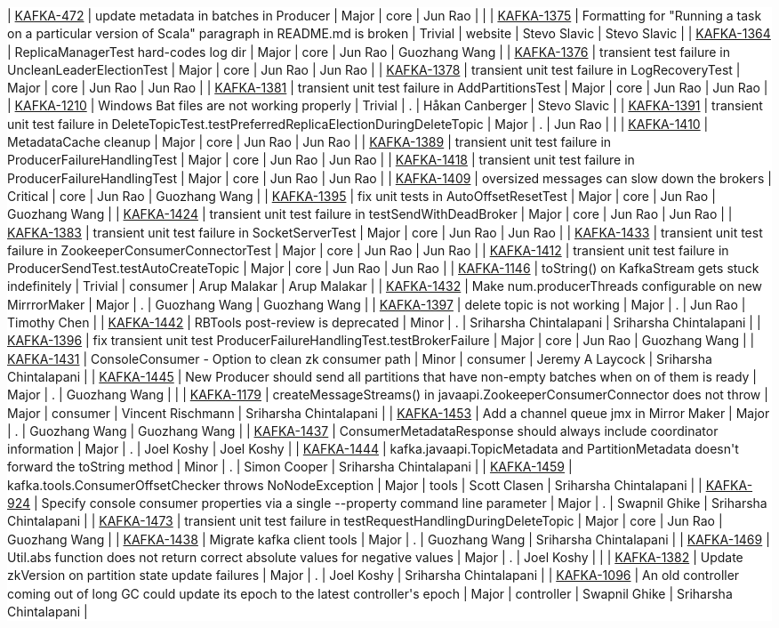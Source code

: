 | [KAFKA-472](https://issues.apache.org/jira/browse/KAFKA-472) | update metadata in batches in Producer |  Major | core | Jun Rao |  |
| [KAFKA-1375](https://issues.apache.org/jira/browse/KAFKA-1375) | Formatting for "Running a task on a particular version of Scala" paragraph in README.md is broken |  Trivial | website | Stevo Slavic | Stevo Slavic |
| [KAFKA-1364](https://issues.apache.org/jira/browse/KAFKA-1364) | ReplicaManagerTest hard-codes log dir |  Major | core | Jun Rao | Guozhang Wang |
| [KAFKA-1376](https://issues.apache.org/jira/browse/KAFKA-1376) | transient test failure in UncleanLeaderElectionTest |  Major | core | Jun Rao | Jun Rao |
| [KAFKA-1378](https://issues.apache.org/jira/browse/KAFKA-1378) | transient unit test failure in LogRecoveryTest |  Major | core | Jun Rao | Jun Rao |
| [KAFKA-1381](https://issues.apache.org/jira/browse/KAFKA-1381) | transient unit test failure in AddPartitionsTest |  Major | core | Jun Rao | Jun Rao |
| [KAFKA-1210](https://issues.apache.org/jira/browse/KAFKA-1210) | Windows Bat files are not working properly |  Trivial | . | Håkan Canberger | Stevo Slavic |
| [KAFKA-1391](https://issues.apache.org/jira/browse/KAFKA-1391) | transient unit test failure in DeleteTopicTest.testPreferredReplicaElectionDuringDeleteTopic |  Major | . | Jun Rao |  |
| [KAFKA-1410](https://issues.apache.org/jira/browse/KAFKA-1410) | MetadataCache cleanup |  Major | core | Jun Rao | Jun Rao |
| [KAFKA-1389](https://issues.apache.org/jira/browse/KAFKA-1389) | transient unit test failure in ProducerFailureHandlingTest |  Major | core | Jun Rao | Jun Rao |
| [KAFKA-1418](https://issues.apache.org/jira/browse/KAFKA-1418) | transient unit test failure in ProducerFailureHandlingTest |  Major | core | Jun Rao | Jun Rao |
| [KAFKA-1409](https://issues.apache.org/jira/browse/KAFKA-1409) | oversized messages can slow down the brokers |  Critical | core | Jun Rao | Guozhang Wang |
| [KAFKA-1395](https://issues.apache.org/jira/browse/KAFKA-1395) | fix unit tests in AutoOffsetResetTest |  Major | core | Jun Rao | Guozhang Wang |
| [KAFKA-1424](https://issues.apache.org/jira/browse/KAFKA-1424) | transient unit test failure in testSendWithDeadBroker |  Major | core | Jun Rao | Jun Rao |
| [KAFKA-1383](https://issues.apache.org/jira/browse/KAFKA-1383) | transient unit test failure in SocketServerTest |  Major | core | Jun Rao | Jun Rao |
| [KAFKA-1433](https://issues.apache.org/jira/browse/KAFKA-1433) | transient unit test failure in ZookeeperConsumerConnectorTest |  Major | core | Jun Rao | Jun Rao |
| [KAFKA-1412](https://issues.apache.org/jira/browse/KAFKA-1412) | transient unit test failure in ProducerSendTest.testAutoCreateTopic |  Major | core | Jun Rao | Jun Rao |
| [KAFKA-1146](https://issues.apache.org/jira/browse/KAFKA-1146) | toString() on KafkaStream gets stuck indefinitely |  Trivial | consumer | Arup Malakar | Arup Malakar |
| [KAFKA-1432](https://issues.apache.org/jira/browse/KAFKA-1432) | Make num.producerThreads configurable on new MirrrorMaker |  Major | . | Guozhang Wang | Guozhang Wang |
| [KAFKA-1397](https://issues.apache.org/jira/browse/KAFKA-1397) | delete topic is not working |  Major | . | Jun Rao | Timothy Chen |
| [KAFKA-1442](https://issues.apache.org/jira/browse/KAFKA-1442) | RBTools post-review is deprecated |  Minor | . | Sriharsha Chintalapani | Sriharsha Chintalapani |
| [KAFKA-1396](https://issues.apache.org/jira/browse/KAFKA-1396) | fix transient unit test ProducerFailureHandlingTest.testBrokerFailure |  Major | core | Jun Rao | Guozhang Wang |
| [KAFKA-1431](https://issues.apache.org/jira/browse/KAFKA-1431) | ConsoleConsumer - Option to clean zk consumer path |  Minor | consumer | Jeremy A Laycock | Sriharsha Chintalapani |
| [KAFKA-1445](https://issues.apache.org/jira/browse/KAFKA-1445) | New Producer should send all partitions that have non-empty batches when on of them is ready |  Major | . | Guozhang Wang |  |
| [KAFKA-1179](https://issues.apache.org/jira/browse/KAFKA-1179) | createMessageStreams() in javaapi.ZookeeperConsumerConnector does not throw |  Major | consumer | Vincent Rischmann | Sriharsha Chintalapani |
| [KAFKA-1453](https://issues.apache.org/jira/browse/KAFKA-1453) | Add a channel queue jmx in Mirror Maker |  Major | . | Guozhang Wang | Guozhang Wang |
| [KAFKA-1437](https://issues.apache.org/jira/browse/KAFKA-1437) | ConsumerMetadataResponse should always include coordinator information |  Major | . | Joel Koshy | Joel Koshy |
| [KAFKA-1444](https://issues.apache.org/jira/browse/KAFKA-1444) | kafka.javaapi.TopicMetadata and PartitionMetadata doesn\'t forward the toString method |  Minor | . | Simon Cooper | Sriharsha Chintalapani |
| [KAFKA-1459](https://issues.apache.org/jira/browse/KAFKA-1459) | kafka.tools.ConsumerOffsetChecker throws NoNodeException |  Major | tools | Scott Clasen | Sriharsha Chintalapani |
| [KAFKA-924](https://issues.apache.org/jira/browse/KAFKA-924) | Specify console consumer properties via a single --property command line parameter |  Major | . | Swapnil Ghike | Sriharsha Chintalapani |
| [KAFKA-1473](https://issues.apache.org/jira/browse/KAFKA-1473) | transient unit test failure in testRequestHandlingDuringDeleteTopic |  Major | core | Jun Rao | Guozhang Wang |
| [KAFKA-1438](https://issues.apache.org/jira/browse/KAFKA-1438) | Migrate kafka client tools |  Major | . | Guozhang Wang | Sriharsha Chintalapani |
| [KAFKA-1469](https://issues.apache.org/jira/browse/KAFKA-1469) | Util.abs function does not return correct absolute values for negative values |  Major | . | Joel Koshy |  |
| [KAFKA-1382](https://issues.apache.org/jira/browse/KAFKA-1382) | Update zkVersion on partition state update failures |  Major | . | Joel Koshy | Sriharsha Chintalapani |
| [KAFKA-1096](https://issues.apache.org/jira/browse/KAFKA-1096) | An old controller coming out of long GC could update its epoch to the latest controller\'s epoch |  Major | controller | Swapnil Ghike | Sriharsha Chintalapani |